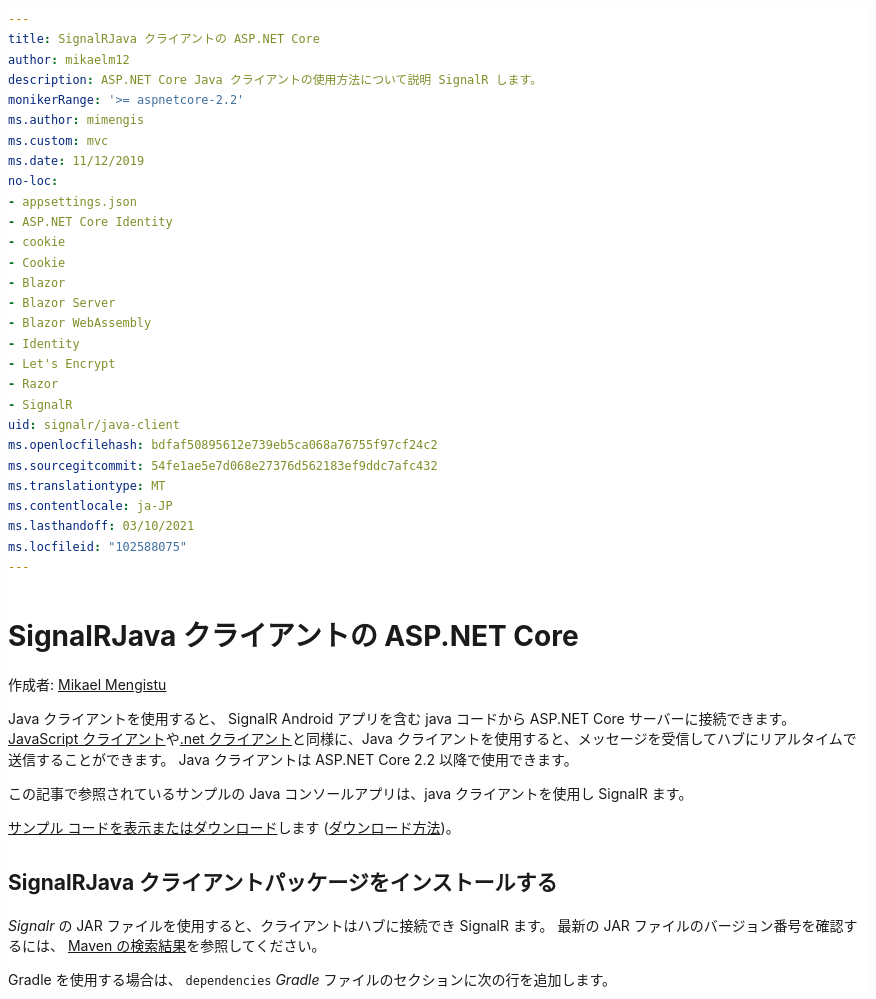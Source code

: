 ```yaml
---
title: SignalRJava クライアントの ASP.NET Core
author: mikaelm12
description: ASP.NET Core Java クライアントの使用方法について説明 SignalR します。
monikerRange: '>= aspnetcore-2.2'
ms.author: mimengis
ms.custom: mvc
ms.date: 11/12/2019
no-loc:
- appsettings.json
- ASP.NET Core Identity
- cookie
- Cookie
- Blazor
- Blazor Server
- Blazor WebAssembly
- Identity
- Let's Encrypt
- Razor
- SignalR
uid: signalr/java-client
ms.openlocfilehash: bdfaf50895612e739eb5ca068a76755f97cf24c2
ms.sourcegitcommit: 54fe1ae5e7d068e27376d562183ef9ddc7afc432
ms.translationtype: MT
ms.contentlocale: ja-JP
ms.lasthandoff: 03/10/2021
ms.locfileid: "102588075"
---
```

# <a name="aspnet-core-signalr-java-client"></a>SignalRJava クライアントの ASP.NET Core

作成者: [Mikael Mengistu](https://twitter.com/MikaelM_12)

Java クライアントを使用すると、 SignalR Android アプリを含む java コードから ASP.NET Core サーバーに接続できます。 [JavaScript クライアント](xref:signalr/javascript-client)や[.net クライアント](xref:signalr/dotnet-client)と同様に、Java クライアントを使用すると、メッセージを受信してハブにリアルタイムで送信することができます。 Java クライアントは ASP.NET Core 2.2 以降で使用できます。

この記事で参照されているサンプルの Java コンソールアプリは、java クライアントを使用し SignalR ます。

[サンプル コードを表示またはダウンロード](https://github.com/dotnet/AspNetCore.Docs/tree/main/aspnetcore/signalr/java-client/sample)します ([ダウンロード方法](xref:index#how-to-download-a-sample))。

## <a name="install-the-signalr-java-client-package"></a>SignalRJava クライアントパッケージをインストールする

*Signalr* の JAR ファイルを使用すると、クライアントはハブに接続でき SignalR ます。 最新の JAR ファイルのバージョン番号を確認するには、 [Maven の検索結果](https://search.maven.org/search?q=g:com.microsoft.signalr%20AND%20a:signalr)を参照してください。

Gradle を使用する場合は、 `dependencies` *Gradle* ファイルのセクションに次の行を追加します。
